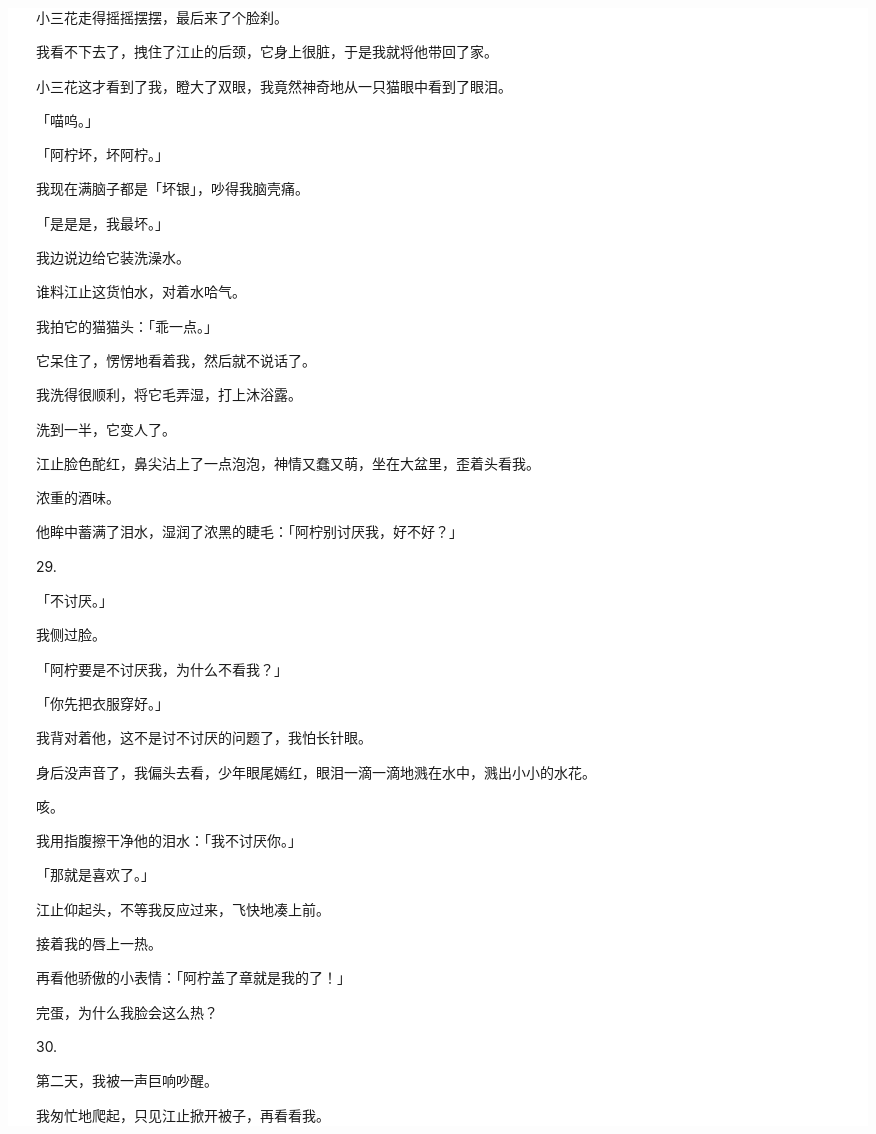 &emsp;&emsp;小三花走得摇摇摆摆，最后来了个脸刹。  
  
&emsp;&emsp;我看不下去了，拽住了江止的后颈，它身上很脏，于是我就将他带回了家。  
  
&emsp;&emsp;小三花这才看到了我，瞪大了双眼，我竟然神奇地从一只猫眼中看到了眼泪。  
  
&emsp;&emsp;「喵呜。」  
  
&emsp;&emsp;「阿柠坏，坏阿柠。」  
  
&emsp;&emsp;我现在满脑子都是「坏银」，吵得我脑壳痛。  
  
&emsp;&emsp;「是是是，我最坏。」  
  
&emsp;&emsp;我边说边给它装洗澡水。  
  
&emsp;&emsp;谁料江止这货怕水，对着水哈气。  
  
&emsp;&emsp;我拍它的猫猫头：「乖一点。」  
  
&emsp;&emsp;它呆住了，愣愣地看着我，然后就不说话了。  
  
&emsp;&emsp;我洗得很顺利，将它毛弄湿，打上沐浴露。  
  
&emsp;&emsp;洗到一半，它变人了。  
  
&emsp;&emsp;江止脸色酡红，鼻尖沾上了一点泡泡，神情又蠢又萌，坐在大盆里，歪着头看我。  
  
&emsp;&emsp;浓重的酒味。  
  
&emsp;&emsp;他眸中蓄满了泪水，湿润了浓黑的睫毛：「阿柠别讨厌我，好不好？」  
  
&emsp;&emsp;29.  
  
&emsp;&emsp;「不讨厌。」  
  
&emsp;&emsp;我侧过脸。  
  
&emsp;&emsp;「阿柠要是不讨厌我，为什么不看我？」  
  
&emsp;&emsp;「你先把衣服穿好。」  
  
&emsp;&emsp;我背对着他，这不是讨不讨厌的问题了，我怕长针眼。  
  
&emsp;&emsp;身后没声音了，我偏头去看，少年眼尾嫣红，眼泪一滴一滴地溅在水中，溅出小小的水花。  
  
&emsp;&emsp;咳。  
  
&emsp;&emsp;我用指腹擦干净他的泪水：「我不讨厌你。」  
  
&emsp;&emsp;「那就是喜欢了。」  
  
&emsp;&emsp;江止仰起头，不等我反应过来，飞快地凑上前。  
  
&emsp;&emsp;接着我的唇上一热。  
  
&emsp;&emsp;再看他骄傲的小表情：「阿柠盖了章就是我的了！」  
  
&emsp;&emsp;完蛋，为什么我脸会这么热？  
  
&emsp;&emsp;30.  
  
&emsp;&emsp;第二天，我被一声巨响吵醒。  
  
&emsp;&emsp;我匆忙地爬起，只见江止掀开被子，再看看我。  
  